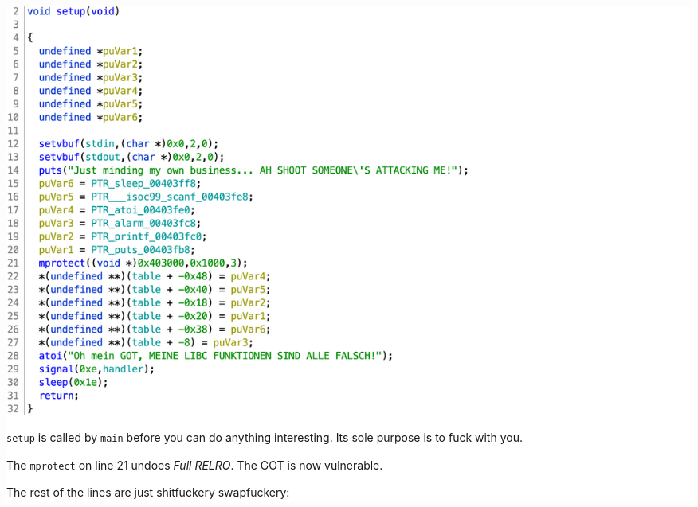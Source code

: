 ![](setup.png)

`setup` is called by `main` before you can do anything interesting.  Its sole purpose is to fuck with you.

The `mprotect` on line 21 undoes _Full RELRO_.  The GOT is now vulnerable.

The rest of the lines are just <strike>shitfuckery</strike> swapfuckery:
